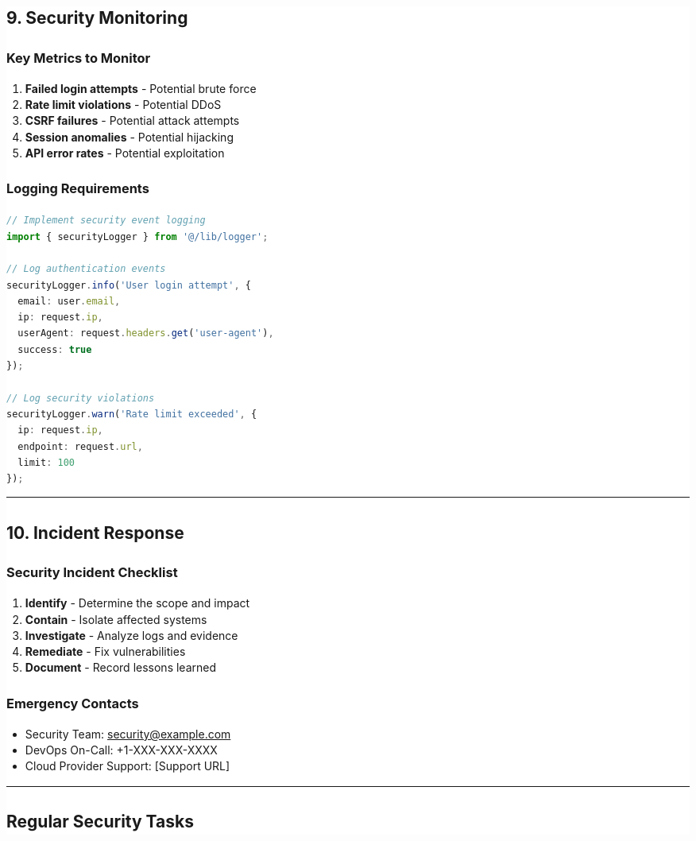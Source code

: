 
## 9. Security Monitoring

### Key Metrics to Monitor
1. **Failed login attempts** - Potential brute force
2. **Rate limit violations** - Potential DDoS
3. **CSRF failures** - Potential attack attempts
4. **Session anomalies** - Potential hijacking
5. **API error rates** - Potential exploitation

### Logging Requirements
```typescript
// Implement security event logging
import { securityLogger } from '@/lib/logger';

// Log authentication events
securityLogger.info('User login attempt', {
  email: user.email,
  ip: request.ip,
  userAgent: request.headers.get('user-agent'),
  success: true
});

// Log security violations
securityLogger.warn('Rate limit exceeded', {
  ip: request.ip,
  endpoint: request.url,
  limit: 100
});
```

---

## 10. Incident Response

### Security Incident Checklist
1. **Identify** - Determine the scope and impact
2. **Contain** - Isolate affected systems
3. **Investigate** - Analyze logs and evidence
4. **Remediate** - Fix vulnerabilities
5. **Document** - Record lessons learned

### Emergency Contacts
- Security Team: security@example.com
- DevOps On-Call: +1-XXX-XXX-XXXX
- Cloud Provider Support: [Support URL]

---

## Regular Security Tasks
